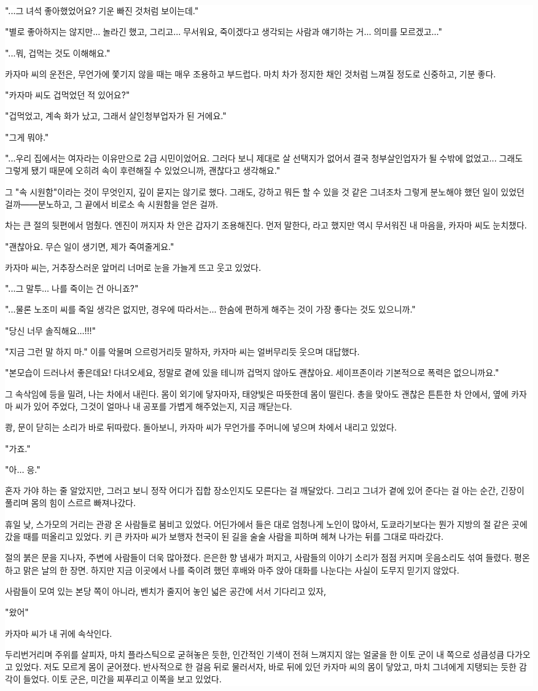"...그 녀석 좋아했었어요? 기운 빠진 것처럼 보이는데."

"별로 좋아하지는 않지만... 놀라긴 했고, 그리고... 무서워요, 죽이겠다고 생각되는 사람과 얘기하는 거... 의미를 모르겠고..."

"...뭐, 겁먹는 것도 이해해요."

카자마 씨의 운전은, 무언가에 쫓기지 않을 때는 매우 조용하고 부드럽다. 마치 차가 정지한 채인 것처럼 느껴질 정도로 신중하고, 기분 좋다.

"카자마 씨도 겁먹었던 적 있어요?"

"겁먹었고, 계속 화가 났고, 그래서 살인청부업자가 된 거에요."

"그게 뭐야."

"...우리 집에서는 여자라는 이유만으로 2급 시민이었어요. 그러다 보니 제대로 살 선택지가 없어서 결국 청부살인업자가 될 수밖에 없었고... 그래도 그렇게 됐기 때문에 오히려 속이 후련해질 수 있었으니까, 괜찮다고 생각해요."

그 "속 시원함"이라는 것이 무엇인지, 깊이 묻지는 않기로 했다. 그래도, 강하고 뭐든 할 수 있을 것 같은 그녀조차 그렇게 분노해야 했던 일이 있었던 걸까――분노하고, 그 끝에서 비로소 속 시원함을 얻은 걸까.

차는 큰 절의 뒷편에서 멈췄다. 엔진이 꺼지자 차 안은 갑자기 조용해진다. 먼저 말한다, 라고 했지만 역시 무서워진 내 마음을, 카자마 씨도 눈치챘다.

"괜찮아요. 무슨 일이 생기면, 제가 죽여줄게요."

카자마 씨는, 거추장스러운 앞머리 너머로 눈을 가늘게 뜨고 웃고 있었다.

"...그 말투... 나를 죽이는 건 아니죠?"

"...물론 노조미 씨를 죽일 생각은 없지만, 경우에 따라서는... 한숨에 편하게 해주는 것이 가장 좋다는 것도 있으니까."

"당신 너무 솔직해요...!!!"

"지금 그런 말 하지 마." 이를 악물며 으르렁거리듯 말하자, 카자마 씨는 얼버무리듯 웃으며 대답했다.

"본모습이 드러나서 좋은데요! 다녀오세요, 정말로 곁에 있을 테니까 겁먹지 않아도 괜찮아요. 세이프존이라 기본적으로 폭력은 없으니까요."

그 속삭임에 등을 밀려, 나는 차에서 내린다. 몸이 외기에 닿자마자, 태양빛은 따뜻한데 몸이 떨린다. 총을 맞아도 괜찮은 튼튼한 차 안에서, 옆에 카자마 씨가 있어 주었다, 그것이 얼마나 내 공포를 가볍게 해주었는지, 지금 깨닫는다.

쾅, 문이 닫히는 소리가 바로 뒤따랐다. 돌아보니, 카자마 씨가 무언가를 주머니에 넣으며 차에서 내리고 있었다.

"가죠."

"아... 응."

혼자 가야 하는 줄 알았지만, 그러고 보니 정작 어디가 집합 장소인지도 모른다는 걸 깨달았다. 그리고 그녀가 곁에 있어 준다는 걸 아는 순간, 긴장이 풀리며 몸의 힘이 스르르 빠져나갔다.

휴일 낮, 스가모의 거리는 관광 온 사람들로 붐비고 있었다. 어딘가에서 들은 대로 엄청나게 노인이 많아서, 도쿄라기보다는 뭔가 지방의 절 같은 곳에 갔을 때를 떠올리고 있었다. 키 큰 카자마 씨가 보행자 천국이 된 길을 술술 사람을 피하며 헤쳐 나가는 뒤를 그대로 따라갔다.

절의 붉은 문을 지나자, 주변에 사람들이 더욱 많아졌다. 은은한 향 냄새가 퍼지고, 사람들의 이야기 소리가 점점 커지며 웃음소리도 섞여 들렸다. 평온하고 맑은 날의 한 장면. 하지만 지금 이곳에서 나를 죽이려 했던 후배와 마주 앉아 대화를 나눈다는 사실이 도무지 믿기지 않았다.

사람들이 모여 있는 본당 쪽이 아니라, 벤치가 줄지어 놓인 넓은 공간에 서서 기다리고 있자,

"왔어"

카자마 씨가 내 귀에 속삭인다.

두리번거리며 주위를 살피자, 마치 플라스틱으로 굳혀놓은 듯한, 인간적인 기색이 전혀 느껴지지 않는 얼굴을 한 이토 군이 내 쪽으로 성큼성큼 다가오고 있었다. 저도 모르게 몸이 굳어졌다. 반사적으로 한 걸음 뒤로 물러서자, 바로 뒤에 있던 카자마 씨의 몸이 닿았고, 마치 그녀에게 지탱되는 듯한 감각이 들었다.
이토 군은, 미간을 찌푸리고 이쪽을 보고 있었다.
